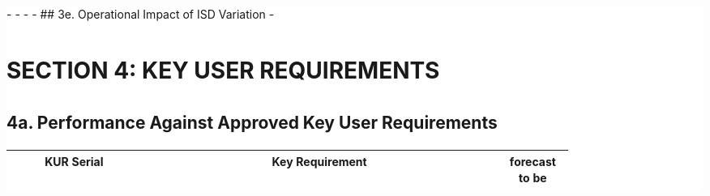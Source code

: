 </Thead>
<tbody>
<tr>
<td>
-
</Td>
<td>
-
</Td>
<td></Td>
<td>
-
</Td>
<td>
-
</Td>
</Tr>
<tr>
<td Colspan="3">
## 3e. Operational Impact of ISD Variation
</Td>
<td></Td>
<td></Td>
</Tr>
<tr>
<td Colspan="3"></Td>
<td>
-
</Td>
<td></Td>
</Tr>
</Tbody>
</Table>

# SECTION 4: KEY USER REQUIREMENTS

## 4a. Performance Against Approved Key User Requirements

<table>
<colgroup>
<col Style="Width: 19%" />
<col Style="Width: 50%" />
<col Style="Width: 10%" />
<col Style="Width: 10%" />
<col Style="Width: 9%" />
</Colgroup>
<thead>
<tr>
<th>
KUR Serial
</Th>
<th>
Key Requirement
</Th>
<th>forecast to be

